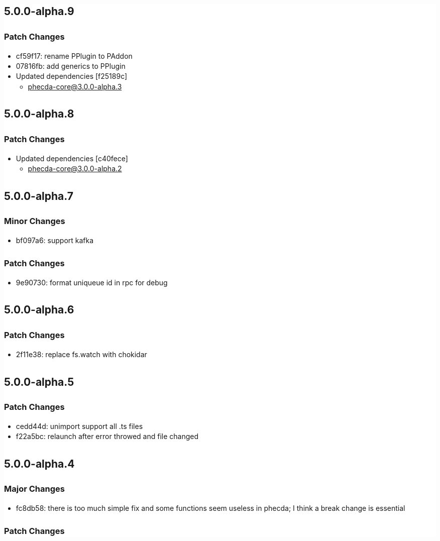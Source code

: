 ## 5.0.0-alpha.9

### Patch Changes

- cf59f17: rename PPlugin to PAddon
- 07816fb: add generics to PPlugin
- Updated dependencies [f25189c]
  - phecda-core@3.0.0-alpha.3

## 5.0.0-alpha.8

### Patch Changes

- Updated dependencies [c40fece]
  - phecda-core@3.0.0-alpha.2

## 5.0.0-alpha.7

### Minor Changes

- bf097a6: support kafka

### Patch Changes

- 9e90730: format uniqueue id in rpc for debug

## 5.0.0-alpha.6

### Patch Changes

- 2f11e38: replace fs.watch with chokidar

## 5.0.0-alpha.5

### Patch Changes

- cedd44d: unimport support all .ts files
- f22a5bc: relaunch after error throwed and file changed

## 5.0.0-alpha.4

### Major Changes

- fc8db58: there is too much simple fix and some functions seem useless in phecda;
  I think a break change is essential

### Patch Changes
